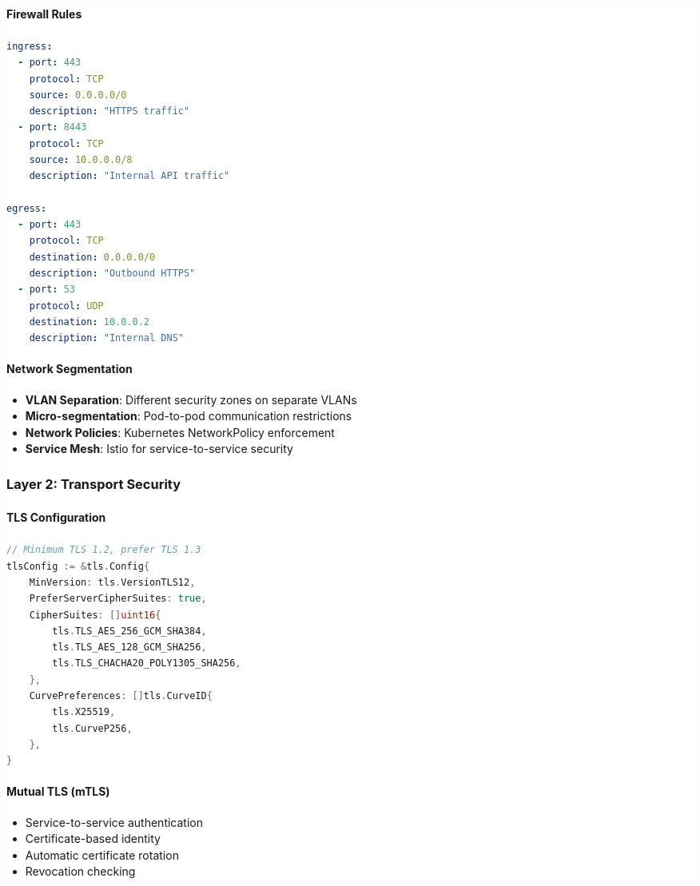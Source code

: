#### Firewall Rules
```yaml
ingress:
  - port: 443
    protocol: TCP
    source: 0.0.0.0/0
    description: "HTTPS traffic"
  - port: 8443
    protocol: TCP
    source: 10.0.0.0/8
    description: "Internal API traffic"

egress:
  - port: 443
    protocol: TCP
    destination: 0.0.0.0/0
    description: "Outbound HTTPS"
  - port: 53
    protocol: UDP
    destination: 10.0.0.2
    description: "Internal DNS"
```

#### Network Segmentation
- **VLAN Separation**: Different security zones on separate VLANs
- **Micro-segmentation**: Pod-to-pod communication restrictions
- **Network Policies**: Kubernetes NetworkPolicy enforcement
- **Service Mesh**: Istio for service-to-service security

### Layer 2: Transport Security

#### TLS Configuration
```go
// Minimum TLS 1.2, prefer TLS 1.3
tlsConfig := &tls.Config{
    MinVersion: tls.VersionTLS12,
    PreferServerCipherSuites: true,
    CipherSuites: []uint16{
        tls.TLS_AES_256_GCM_SHA384,
        tls.TLS_AES_128_GCM_SHA256,
        tls.TLS_CHACHA20_POLY1305_SHA256,
    },
    CurvePreferences: []tls.CurveID{
        tls.X25519,
        tls.CurveP256,
    },
}
```

#### Mutual TLS (mTLS)
- Service-to-service authentication
- Certificate-based identity
- Automatic certificate rotation
- Revocation checking
